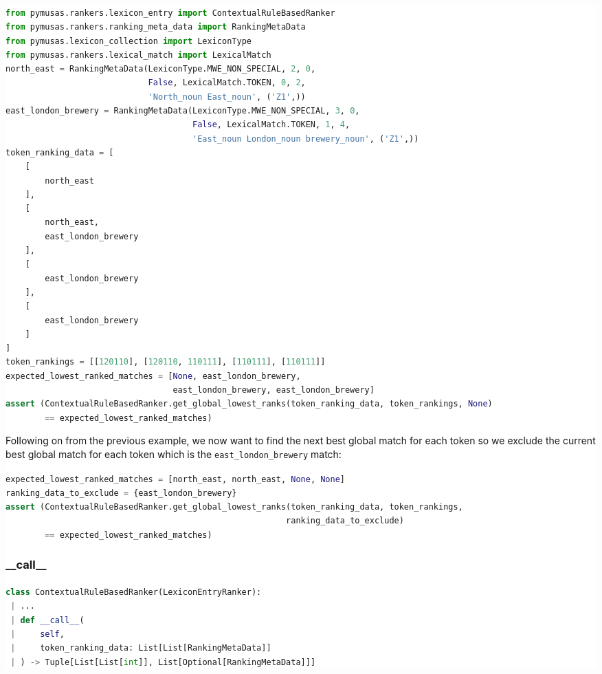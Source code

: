``` python
from pymusas.rankers.lexicon_entry import ContextualRuleBasedRanker
from pymusas.rankers.ranking_meta_data import RankingMetaData
from pymusas.lexicon_collection import LexiconType
from pymusas.rankers.lexical_match import LexicalMatch
north_east = RankingMetaData(LexiconType.MWE_NON_SPECIAL, 2, 0,
                             False, LexicalMatch.TOKEN, 0, 2,
                             'North_noun East_noun', ('Z1',))
east_london_brewery = RankingMetaData(LexiconType.MWE_NON_SPECIAL, 3, 0,
                                      False, LexicalMatch.TOKEN, 1, 4,
                                      'East_noun London_noun brewery_noun', ('Z1',))
token_ranking_data = [
    [
        north_east
    ],
    [
        north_east,
        east_london_brewery
    ],
    [
        east_london_brewery
    ],
    [
        east_london_brewery
    ]
]
token_rankings = [[120110], [120110, 110111], [110111], [110111]]
expected_lowest_ranked_matches = [None, east_london_brewery,
                                  east_london_brewery, east_london_brewery]
assert (ContextualRuleBasedRanker.get_global_lowest_ranks(token_ranking_data, token_rankings, None)
        == expected_lowest_ranked_matches)
```

Following on from the previous example, we now want to find the next best
global match for each token so we exclude the current best global match
for each token which is the `east_london_brewery` match:

``` python
expected_lowest_ranked_matches = [north_east, north_east, None, None]
ranking_data_to_exclude = {east_london_brewery}
assert (ContextualRuleBasedRanker.get_global_lowest_ranks(token_ranking_data, token_rankings,
                                                         ranking_data_to_exclude)
        == expected_lowest_ranked_matches)
```

<a id="pymusas.rankers.lexicon_entry.ContextualRuleBasedRanker.__call__"></a>

### \_\_call\_\_

```python
class ContextualRuleBasedRanker(LexiconEntryRanker):
 | ...
 | def __call__(
 |     self,
 |     token_ranking_data: List[List[RankingMetaData]]
 | ) -> Tuple[List[List[int]], List[Optional[RankingMetaData]]]
```
